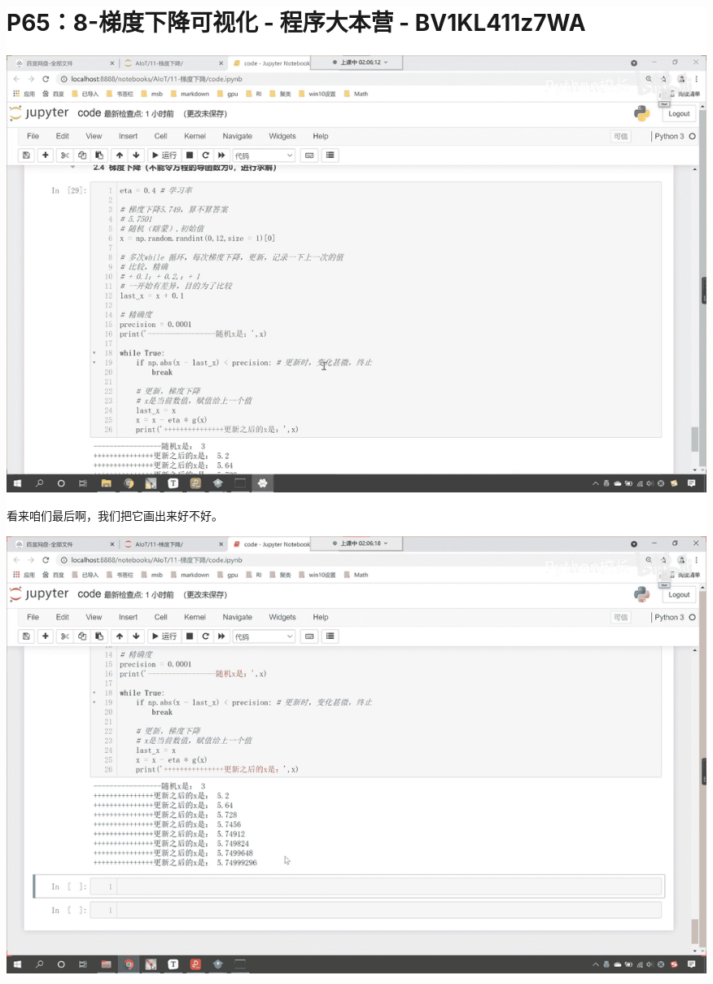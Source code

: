 # P65：8-梯度下降可视化 - 程序大本营 - BV1KL411z7WA

![](img/35cc1e9dc02965cd00cdb1de63891075_0.png)

看来咱们最后啊，我们把它画出来好不好。

![](img/35cc1e9dc02965cd00cdb1de63891075_2.png)
